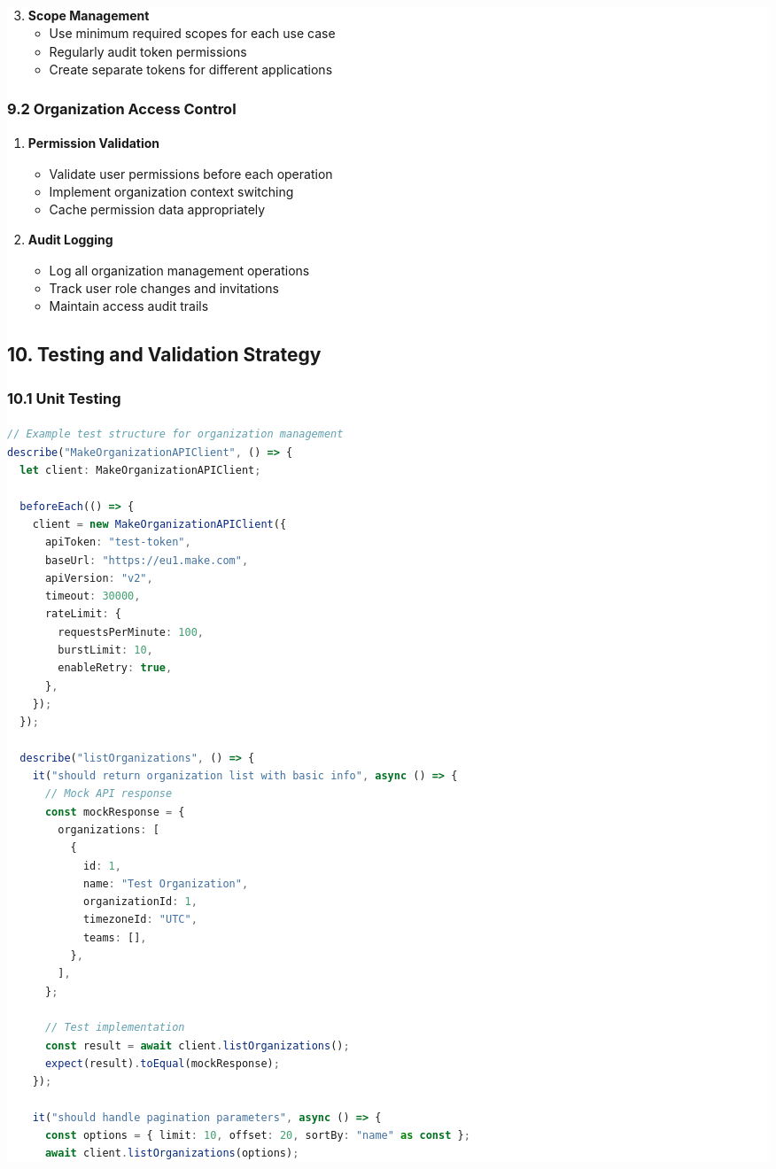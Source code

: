 3. **Scope Management**
   - Use minimum required scopes for each use case
   - Regularly audit token permissions
   - Create separate tokens for different applications

### 9.2 Organization Access Control

1. **Permission Validation**
   - Validate user permissions before each operation
   - Implement organization context switching
   - Cache permission data appropriately

2. **Audit Logging**
   - Log all organization management operations
   - Track user role changes and invitations
   - Maintain access audit trails

## 10. Testing and Validation Strategy

### 10.1 Unit Testing

```typescript
// Example test structure for organization management
describe("MakeOrganizationAPIClient", () => {
  let client: MakeOrganizationAPIClient;

  beforeEach(() => {
    client = new MakeOrganizationAPIClient({
      apiToken: "test-token",
      baseUrl: "https://eu1.make.com",
      apiVersion: "v2",
      timeout: 30000,
      rateLimit: {
        requestsPerMinute: 100,
        burstLimit: 10,
        enableRetry: true,
      },
    });
  });

  describe("listOrganizations", () => {
    it("should return organization list with basic info", async () => {
      // Mock API response
      const mockResponse = {
        organizations: [
          {
            id: 1,
            name: "Test Organization",
            organizationId: 1,
            timezoneId: "UTC",
            teams: [],
          },
        ],
      };

      // Test implementation
      const result = await client.listOrganizations();
      expect(result).toEqual(mockResponse);
    });

    it("should handle pagination parameters", async () => {
      const options = { limit: 10, offset: 20, sortBy: "name" as const };
      await client.listOrganizations(options);

```